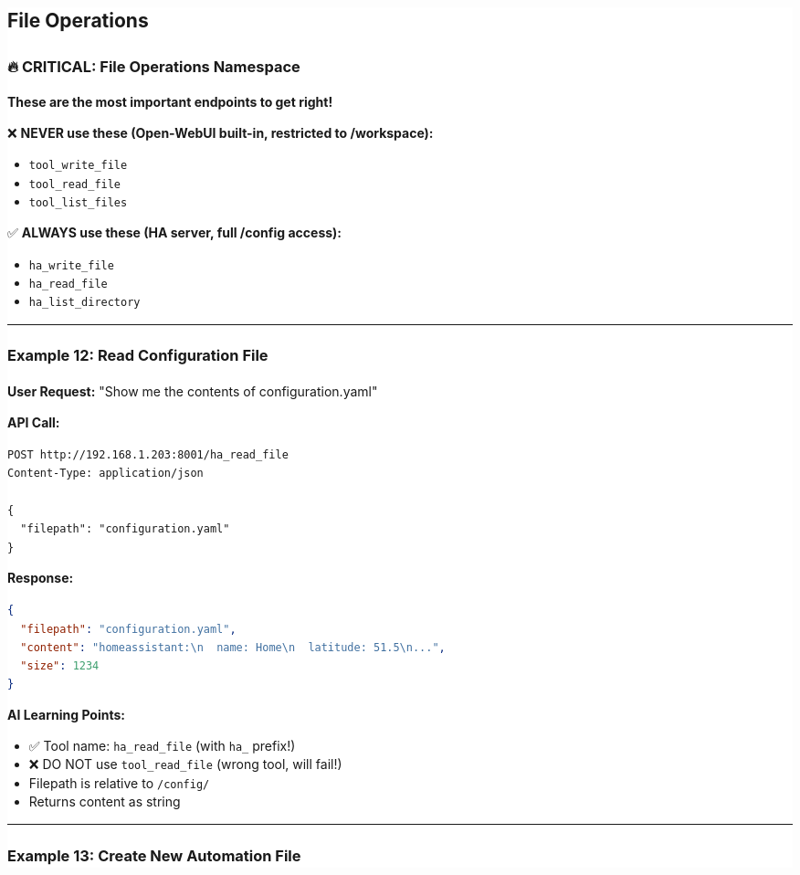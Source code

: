 ## File Operations

### 🔥 CRITICAL: File Operations Namespace

**These are the most important endpoints to get right!**

❌ **NEVER use these (Open-WebUI built-in, restricted to /workspace):**

- `tool_write_file`
- `tool_read_file`
- `tool_list_files`

✅ **ALWAYS use these (HA server, full /config access):**

- `ha_write_file`
- `ha_read_file`
- `ha_list_directory`

---

### Example 12: Read Configuration File

**User Request:** "Show me the contents of configuration.yaml"

**API Call:**

```http
POST http://192.168.1.203:8001/ha_read_file
Content-Type: application/json

{
  "filepath": "configuration.yaml"
}
```

**Response:**

```json
{
  "filepath": "configuration.yaml",
  "content": "homeassistant:\n  name: Home\n  latitude: 51.5\n...",
  "size": 1234
}
```

**AI Learning Points:**

- ✅ Tool name: `ha_read_file` (with `ha_` prefix!)
- ❌ DO NOT use `tool_read_file` (wrong tool, will fail!)
- Filepath is relative to `/config/`
- Returns content as string

---

### Example 13: Create New Automation File
